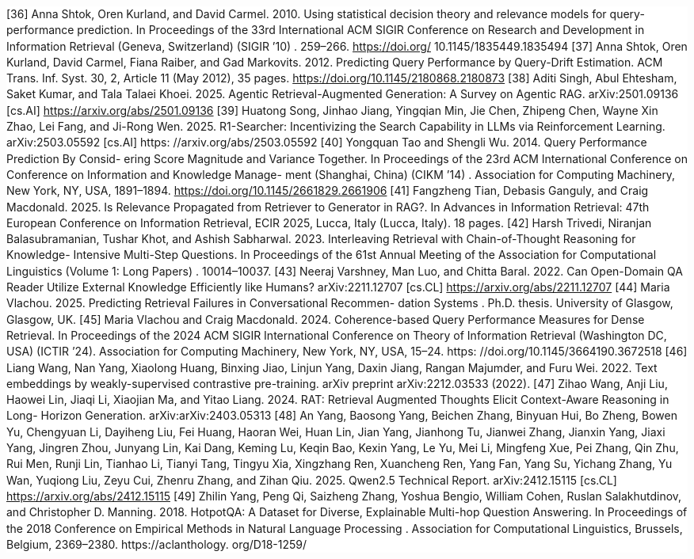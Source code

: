 [36] Anna Shtok, Oren Kurland, and David Carmel. 2010. Using statistical decision
theory and relevance models for query-performance prediction. In Proceedings
of the 33rd International ACM SIGIR Conference on Research and Development in
Information Retrieval (Geneva, Switzerland) (SIGIR ’10) . 259–266. https://doi.org/
10.1145/1835449.1835494
[37] Anna Shtok, Oren Kurland, David Carmel, Fiana Raiber, and Gad Markovits. 2012.
Predicting Query Performance by Query-Drift Estimation. ACM Trans. Inf. Syst.
30, 2, Article 11 (May 2012), 35 pages. https://doi.org/10.1145/2180868.2180873
[38] Aditi Singh, Abul Ehtesham, Saket Kumar, and Tala Talaei Khoei. 2025.
Agentic Retrieval-Augmented Generation: A Survey on Agentic RAG.
arXiv:2501.09136 [cs.AI] https://arxiv.org/abs/2501.09136
[39] Huatong Song, Jinhao Jiang, Yingqian Min, Jie Chen, Zhipeng Chen, Wayne Xin
Zhao, Lei Fang, and Ji-Rong Wen. 2025. R1-Searcher: Incentivizing the Search
Capability in LLMs via Reinforcement Learning. arXiv:2503.05592 [cs.AI] https:
//arxiv.org/abs/2503.05592
[40] Yongquan Tao and Shengli Wu. 2014. Query Performance Prediction By Consid-
ering Score Magnitude and Variance Together. In Proceedings of the 23rd ACM
International Conference on Conference on Information and Knowledge Manage-
ment (Shanghai, China) (CIKM ’14) . Association for Computing Machinery, New
York, NY, USA, 1891–1894. https://doi.org/10.1145/2661829.2661906
[41] Fangzheng Tian, Debasis Ganguly, and Craig Macdonald. 2025. Is Relevance
Propagated from Retriever to Generator in RAG?. In Advances in Information
Retrieval: 47th European Conference on Information Retrieval, ECIR 2025, Lucca,
Italy (Lucca, Italy). 18 pages.
[42] Harsh Trivedi, Niranjan Balasubramanian, Tushar Khot, and Ashish Sabharwal.
2023. Interleaving Retrieval with Chain-of-Thought Reasoning for Knowledge-
Intensive Multi-Step Questions. In Proceedings of the 61st Annual Meeting of the
Association for Computational Linguistics (Volume 1: Long Papers) . 10014–10037.
[43] Neeraj Varshney, Man Luo, and Chitta Baral. 2022. Can Open-Domain QA Reader
Utilize External Knowledge Efficiently like Humans? arXiv:2211.12707 [cs.CL]
https://arxiv.org/abs/2211.12707
[44] Maria Vlachou. 2025. Predicting Retrieval Failures in Conversational Recommen-
dation Systems . Ph.D. thesis. University of Glasgow, Glasgow, UK.
[45] Maria Vlachou and Craig Macdonald. 2024. Coherence-based Query Performance
Measures for Dense Retrieval. In Proceedings of the 2024 ACM SIGIR International
Conference on Theory of Information Retrieval (Washington DC, USA) (ICTIR
’24). Association for Computing Machinery, New York, NY, USA, 15–24. https:
//doi.org/10.1145/3664190.3672518
[46] Liang Wang, Nan Yang, Xiaolong Huang, Binxing Jiao, Linjun Yang, Daxin Jiang,
Rangan Majumder, and Furu Wei. 2022. Text embeddings by weakly-supervised
contrastive pre-training. arXiv preprint arXiv:2212.03533 (2022).
[47] Zihao Wang, Anji Liu, Haowei Lin, Jiaqi Li, Xiaojian Ma, and Yitao Liang. 2024.
RAT: Retrieval Augmented Thoughts Elicit Context-Aware Reasoning in Long-
Horizon Generation. arXiv:arXiv:2403.05313
[48] An Yang, Baosong Yang, Beichen Zhang, Binyuan Hui, Bo Zheng, Bowen Yu,
Chengyuan Li, Dayiheng Liu, Fei Huang, Haoran Wei, Huan Lin, Jian Yang,
Jianhong Tu, Jianwei Zhang, Jianxin Yang, Jiaxi Yang, Jingren Zhou, Junyang
Lin, Kai Dang, Keming Lu, Keqin Bao, Kexin Yang, Le Yu, Mei Li, Mingfeng Xue,
Pei Zhang, Qin Zhu, Rui Men, Runji Lin, Tianhao Li, Tianyi Tang, Tingyu Xia,
Xingzhang Ren, Xuancheng Ren, Yang Fan, Yang Su, Yichang Zhang, Yu Wan,
Yuqiong Liu, Zeyu Cui, Zhenru Zhang, and Zihan Qiu. 2025. Qwen2.5 Technical
Report. arXiv:2412.15115 [cs.CL] https://arxiv.org/abs/2412.15115
[49] Zhilin Yang, Peng Qi, Saizheng Zhang, Yoshua Bengio, William Cohen, Ruslan
Salakhutdinov, and Christopher D. Manning. 2018. HotpotQA: A Dataset for
Diverse, Explainable Multi-hop Question Answering. In Proceedings of the 2018
Conference on Empirical Methods in Natural Language Processing . Association for
Computational Linguistics, Brussels, Belgium, 2369–2380. https://aclanthology.
org/D18-1259/

